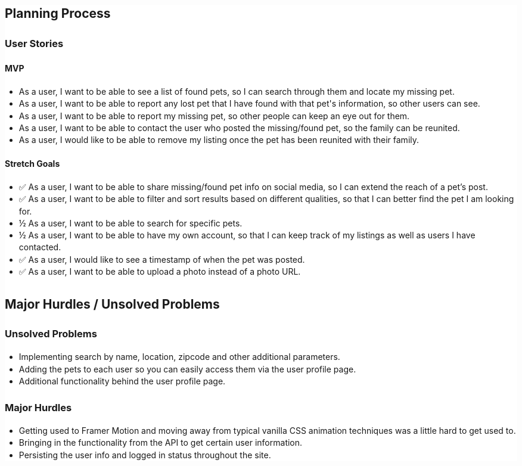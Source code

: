 ## Planning Process

### User Stories

#### MVP

- As a user, I want to be able to see a list of found pets, so I can search through them and locate my missing pet.
- As a user, I want to be able to report any lost pet that I have found with that pet's information, so other users can see.
- As a user, I want to be able to report my missing pet, so other people can keep an eye out for them.
- As a user, I want to be able to contact the user who posted the missing/found pet, so the family can be reunited.
- As a user, I would like to be able to remove my listing once the pet has been reunited with their family.

#### Stretch Goals

- ✅ As a user, I want to be able to share missing/found pet info on social media, so I can extend the reach of a pet’s post.
- ✅ As a user, I want to be able to filter and sort results based on different qualities, so that I can better find the pet I am looking for.
- ½ As a user, I want to be able to search for specific pets.
- ½ As a user, I want to be able to have my own account, so that I can keep track of my listings as well as users I have contacted.
- ✅ As a user, I would like to see a timestamp of when the pet was posted.
- ✅ As a user, I want to be able to upload a photo instead of a photo URL.





## Major Hurdles / Unsolved Problems

### Unsolved Problems

- Implementing search by name, location, zipcode and other additional parameters.
- Adding the pets to each user so you can easily access them via the user profile page.
- Additional functionality behind the user profile page.

### Major Hurdles

- Getting used to Framer Motion and moving away from typical vanilla CSS animation techniques was a little hard to get used to.
- Bringing in the functionality from the API to get certain user information.
- Persisting the user info and logged in status throughout the site. 
